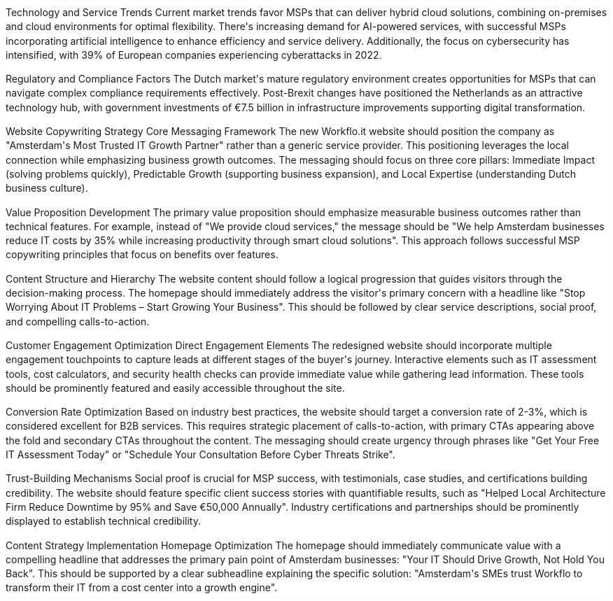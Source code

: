 Technology and Service Trends
Current market trends favor MSPs that can deliver hybrid cloud solutions, combining on-premises and cloud environments for optimal flexibility. There's increasing demand for AI-powered services, with successful MSPs incorporating artificial intelligence to enhance efficiency and service delivery. Additionally, the focus on cybersecurity has intensified, with 39% of European companies experiencing cyberattacks in 2022.

Regulatory and Compliance Factors
The Dutch market's mature regulatory environment creates opportunities for MSPs that can navigate complex compliance requirements effectively. Post-Brexit changes have positioned the Netherlands as an attractive technology hub, with government investments of €7.5 billion in infrastructure improvements supporting digital transformation.

Website Copywriting Strategy
Core Messaging Framework
The new Workflo.it website should position the company as "Amsterdam's Most Trusted IT Growth Partner" rather than a generic service provider. This positioning leverages the local connection while emphasizing business growth outcomes. The messaging should focus on three core pillars: Immediate Impact (solving problems quickly), Predictable Growth (supporting business expansion), and Local Expertise (understanding Dutch business culture).

Value Proposition Development
The primary value proposition should emphasize measurable business outcomes rather than technical features. For example, instead of "We provide cloud services," the message should be "We help Amsterdam businesses reduce IT costs by 35% while increasing productivity through smart cloud solutions". This approach follows successful MSP copywriting principles that focus on benefits over features.

Content Structure and Hierarchy
The website content should follow a logical progression that guides visitors through the decision-making process. The homepage should immediately address the visitor's primary concern with a headline like "Stop Worrying About IT Problems – Start Growing Your Business". This should be followed by clear service descriptions, social proof, and compelling calls-to-action.

Customer Engagement Optimization
Direct Engagement Elements
The redesigned website should incorporate multiple engagement touchpoints to capture leads at different stages of the buyer's journey. Interactive elements such as IT assessment tools, cost calculators, and security health checks can provide immediate value while gathering lead information. These tools should be prominently featured and easily accessible throughout the site.

Conversion Rate Optimization
Based on industry best practices, the website should target a conversion rate of 2-3%, which is considered excellent for B2B services. This requires strategic placement of calls-to-action, with primary CTAs appearing above the fold and secondary CTAs throughout the content. The messaging should create urgency through phrases like "Get Your Free IT Assessment Today" or "Schedule Your Consultation Before Cyber Threats Strike".

Trust-Building Mechanisms
Social proof is crucial for MSP success, with testimonials, case studies, and certifications building credibility. The website should feature specific client success stories with quantifiable results, such as "Helped Local Architecture Firm Reduce Downtime by 95% and Save €50,000 Annually". Industry certifications and partnerships should be prominently displayed to establish technical credibility.

Content Strategy Implementation
Homepage Optimization
The homepage should immediately communicate value with a compelling headline that addresses the primary pain point of Amsterdam businesses: "Your IT Should Drive Growth, Not Hold You Back". This should be supported by a clear subheadline explaining the specific solution: "Amsterdam's SMEs trust Workflo to transform their IT from a cost center into a growth engine".
